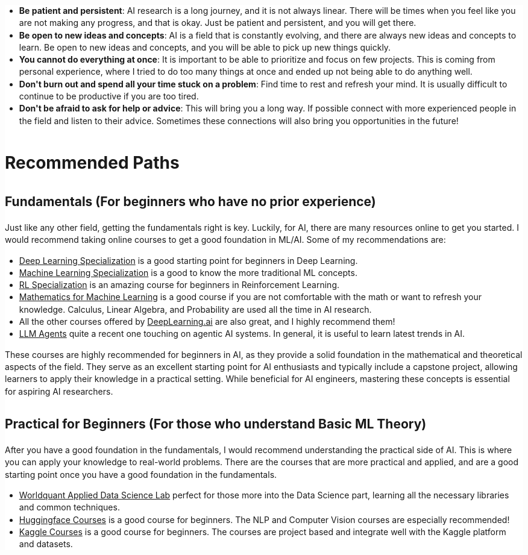 - **Be patient and persistent**: AI research is a long journey, and it is not always linear. There will be times when you feel like you are not making any progress, and that is okay. Just be patient and persistent, and you will get there.
- **Be open to new ideas and concepts**: AI is a field that is constantly evolving, and there are always new ideas and concepts to learn. Be open to new ideas and concepts, and you will be able to pick up new things quickly.
- **You cannot do everything at once**: It is important to be able to prioritize and focus on few projects. This is coming from personal experience, where I tried to do too many things at once and ended up not being able to do anything well.
- **Don't burn out and spend all your time stuck on a problem**: Find time to rest and refresh your mind. It is usually difficult to continue to be productive if you are too tired.
- **Don't be afraid to ask for help or advice**: This will bring you a long way. If possible connect with more experienced people in the field and listen to their advice. Sometimes these connections will also bring you opportunities in the future!

# Recommended Paths

## Fundamentals (For beginners who have no prior experience)
Just like any other field, getting the fundamentals right is key. Luckily, for AI, there are many resources online to get you started. I would recommend taking online courses to get a good foundation in ML/AI. Some of my recommendations are:

- [Deep Learning Specialization](https://www.coursera.org/learn/neural-networks-deep-learning?specialization=deep-learning) is a good starting point for beginners in Deep Learning.
- [Machine Learning Specialization](https://www.coursera.org/learn/machine-learning?specialization=machine-learning) is a good to know the more traditional ML concepts.
- [RL Specialization](https://www.coursera.org/specializations/reinforcement-learning) is an amazing course for beginners in Reinforcement Learning.
- [Mathematics for Machine Learning](https://www.coursera.org/specializations/mathematics-for-machine-learning-and-data-science) is a good course if you are not comfortable with the math or want to refresh your knowledge. Calculus, Linear Algebra, and Probability are used all the time in AI research. 
- All the other courses offered by [DeepLearning.ai](https://www.deeplearning.ai/courses/) are also great, and I highly recommend them!
- [LLM Agents](https://llmagents-learning.org/sp25) quite a recent one touching on agentic AI systems. In general, it is useful to learn latest trends in AI.

These courses are highly recommended for beginners in AI, as they provide a solid foundation in the mathematical and theoretical aspects of the field. They serve as an excellent starting point for AI enthusiasts and typically include a capstone project, allowing learners to apply their knowledge in a practical setting. While beneficial for AI engineers, mastering these concepts is essential for aspiring AI researchers.

## Practical for Beginners (For those who understand Basic ML Theory)
After you have a good foundation in the fundamentals, I would recommend understanding the practical side of AI. This is where you can apply your knowledge to real-world problems. There are the courses that are more practical and applied, and are a good starting point once you have a good foundation in the fundamentals.
- [Worldquant Applied Data Science Lab](https://www.wqu.edu/adsl?utm_term=worldquant%20university%20data%20science&utm_campaign=GA_Brand_SEA_Africa%2BAsia_WW&utm_source=adwords&utm_medium=ppc&hsa_acc=1450481729&hsa_cam=21978146302&hsa_grp=171109972549&hsa_ad=723883723654&hsa_src=g&hsa_tgt=kwd-874815672211&hsa_kw=worldquant%20university%20data%20science&hsa_mt=p&hsa_net=adwords&hsa_ver=3&gad_source=1&gclid=CjwKCAjw47i_BhBTEiwAaJfPphoDw2DoKPRHHzUR0vtroIr5iilRr6oYIg9R65EkrgOT6FZjRFOyIRoCwjgQAvD_BwE) perfect for those more into the Data Science part, learning all the necessary libraries and common techniques.
- [Huggingface Courses](https://huggingface.co/learn) is a good course for beginners. The NLP and Computer Vision courses are especially recommended!
- [Kaggle Courses](https://www.kaggle.com/learn) is a good course for beginners. The courses are project based and integrate well with the Kaggle platform and datasets.
